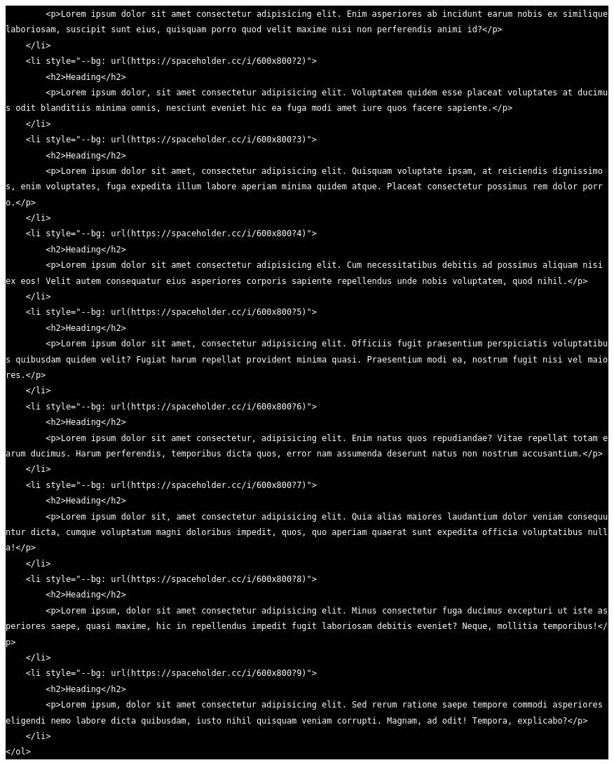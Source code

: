             <p>Lorem ipsum dolor sit amet consectetur adipisicing elit. Enim asperiores ab incidunt earum nobis ex similique laboriosam, suscipit sunt eius, quisquam porro quod velit maxime nisi non perferendis animi id?</p>
        </li>
        <li style="--bg: url(https://spaceholder.cc/i/600x800?2)">
            <h2>Heading</h2>
            <p>Lorem ipsum dolor, sit amet consectetur adipisicing elit. Voluptatem quidem esse placeat voluptates at ducimus odit blanditiis minima omnis, nesciunt eveniet hic ea fuga modi amet iure quos facere sapiente.</p>
        </li>
        <li style="--bg: url(https://spaceholder.cc/i/600x800?3)">
            <h2>Heading</h2>
            <p>Lorem ipsum dolor sit amet, consectetur adipisicing elit. Quisquam voluptate ipsam, at reiciendis dignissimos, enim voluptates, fuga expedita illum labore aperiam minima quidem atque. Placeat consectetur possimus rem dolor porro.</p>
        </li>
        <li style="--bg: url(https://spaceholder.cc/i/600x800?4)">
            <h2>Heading</h2>
            <p>Lorem ipsum dolor sit amet consectetur adipisicing elit. Cum necessitatibus debitis ad possimus aliquam nisi ex eos! Velit autem consequatur eius asperiores corporis sapiente repellendus unde nobis voluptatem, quod nihil.</p>
        </li>
        <li style="--bg: url(https://spaceholder.cc/i/600x800?5)">
            <h2>Heading</h2>
            <p>Lorem ipsum dolor sit amet, consectetur adipisicing elit. Officiis fugit praesentium perspiciatis voluptatibus quibusdam quidem velit? Fugiat harum repellat provident minima quasi. Praesentium modi ea, nostrum fugit nisi vel maiores.</p>
        </li>
        <li style="--bg: url(https://spaceholder.cc/i/600x800?6)">
            <h2>Heading</h2>
            <p>Lorem ipsum dolor sit amet consectetur, adipisicing elit. Enim natus quos repudiandae? Vitae repellat totam earum ducimus. Harum perferendis, temporibus dicta quos, error nam assumenda deserunt natus non nostrum accusantium.</p>
        </li>
        <li style="--bg: url(https://spaceholder.cc/i/600x800?7)">
            <h2>Heading</h2>
            <p>Lorem ipsum dolor sit, amet consectetur adipisicing elit. Quia alias maiores laudantium dolor veniam consequuntur dicta, cumque voluptatum magni doloribus impedit, quos, quo aperiam quaerat sunt expedita officia voluptatibus nulla!</p>
        </li>
        <li style="--bg: url(https://spaceholder.cc/i/600x800?8)">
            <h2>Heading</h2>
            <p>Lorem ipsum, dolor sit amet consectetur adipisicing elit. Minus consectetur fuga ducimus excepturi ut iste asperiores saepe, quasi maxime, hic in repellendus impedit fugit laboriosam debitis eveniet? Neque, mollitia temporibus!</p>
        </li>
        <li style="--bg: url(https://spaceholder.cc/i/600x800?9)">
            <h2>Heading</h2>
            <p>Lorem ipsum, dolor sit amet consectetur adipisicing elit. Sed rerum ratione saepe tempore commodi asperiores eligendi nemo labore dicta quibusdam, iusto nihil quisquam veniam corrupti. Magnam, ad odit! Tempora, explicabo?</p>
        </li>
    </ol>
</div>
<style>
body {
    background-color: #000;
    color: #fff;
    font-family: sans-serif;
    line-height: 1.6;
    background: radial-gradient(
        ellipse at top center,
        #310038 0%,
        #000000 100%